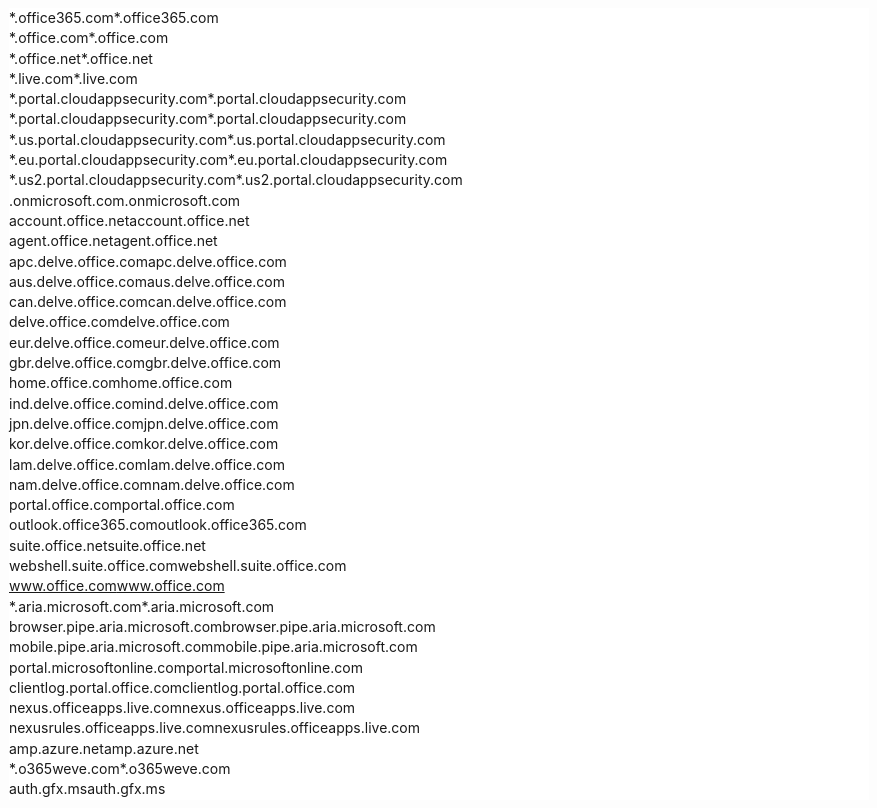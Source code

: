 <span data-ttu-id="f5e74-204">\*.office365.com</span><span class="sxs-lookup"><span data-stu-id="f5e74-204">\*.office365.com</span></span><br><span data-ttu-id="f5e74-205">\*.office.com</span><span class="sxs-lookup"><span data-stu-id="f5e74-205">\*.office.com</span></span><br><span data-ttu-id="f5e74-206">\*.office.net</span><span class="sxs-lookup"><span data-stu-id="f5e74-206">\*.office.net</span></span><br><span data-ttu-id="f5e74-207">\*.live.com</span><span class="sxs-lookup"><span data-stu-id="f5e74-207">\*.live.com</span></span><br><span data-ttu-id="f5e74-208">\*.portal.cloudappsecurity.com</span><span class="sxs-lookup"><span data-stu-id="f5e74-208">\*.portal.cloudappsecurity.com</span></span><br><span data-ttu-id="f5e74-209">\*.portal.cloudappsecurity.com</span><span class="sxs-lookup"><span data-stu-id="f5e74-209">\*.portal.cloudappsecurity.com</span></span><br><span data-ttu-id="f5e74-210">\*.us.portal.cloudappsecurity.com</span><span class="sxs-lookup"><span data-stu-id="f5e74-210">\*.us.portal.cloudappsecurity.com</span></span><br><span data-ttu-id="f5e74-211">\*.eu.portal.cloudappsecurity.com</span><span class="sxs-lookup"><span data-stu-id="f5e74-211">\*.eu.portal.cloudappsecurity.com</span></span><br><span data-ttu-id="f5e74-212">\*.us2.portal.cloudappsecurity.com</span><span class="sxs-lookup"><span data-stu-id="f5e74-212">\*.us2.portal.cloudappsecurity.com</span></span><br><span data-ttu-id="f5e74-213"><tenant>.onmicrosoft.com</span><span class="sxs-lookup"><span data-stu-id="f5e74-213"><tenant>.onmicrosoft.com</span></span><br><span data-ttu-id="f5e74-214">account.office.net</span><span class="sxs-lookup"><span data-stu-id="f5e74-214">account.office.net</span></span><br><span data-ttu-id="f5e74-215">agent.office.net</span><span class="sxs-lookup"><span data-stu-id="f5e74-215">agent.office.net</span></span><br><span data-ttu-id="f5e74-216">apc.delve.office.com</span><span class="sxs-lookup"><span data-stu-id="f5e74-216">apc.delve.office.com</span></span><br><span data-ttu-id="f5e74-217">aus.delve.office.com</span><span class="sxs-lookup"><span data-stu-id="f5e74-217">aus.delve.office.com</span></span><br><span data-ttu-id="f5e74-218">can.delve.office.com</span><span class="sxs-lookup"><span data-stu-id="f5e74-218">can.delve.office.com</span></span><br><span data-ttu-id="f5e74-219">delve.office.com</span><span class="sxs-lookup"><span data-stu-id="f5e74-219">delve.office.com</span></span><br><span data-ttu-id="f5e74-220">eur.delve.office.com</span><span class="sxs-lookup"><span data-stu-id="f5e74-220">eur.delve.office.com</span></span><br><span data-ttu-id="f5e74-221">gbr.delve.office.com</span><span class="sxs-lookup"><span data-stu-id="f5e74-221">gbr.delve.office.com</span></span><br><span data-ttu-id="f5e74-222">home.office.com</span><span class="sxs-lookup"><span data-stu-id="f5e74-222">home.office.com</span></span><br><span data-ttu-id="f5e74-223">ind.delve.office.com</span><span class="sxs-lookup"><span data-stu-id="f5e74-223">ind.delve.office.com</span></span><br><span data-ttu-id="f5e74-224">jpn.delve.office.com</span><span class="sxs-lookup"><span data-stu-id="f5e74-224">jpn.delve.office.com</span></span><br><span data-ttu-id="f5e74-225">kor.delve.office.com</span><span class="sxs-lookup"><span data-stu-id="f5e74-225">kor.delve.office.com</span></span><br><span data-ttu-id="f5e74-226">lam.delve.office.com</span><span class="sxs-lookup"><span data-stu-id="f5e74-226">lam.delve.office.com</span></span><br><span data-ttu-id="f5e74-227">nam.delve.office.com</span><span class="sxs-lookup"><span data-stu-id="f5e74-227">nam.delve.office.com</span></span><br><span data-ttu-id="f5e74-228">portal.office.com</span><span class="sxs-lookup"><span data-stu-id="f5e74-228">portal.office.com</span></span><br><span data-ttu-id="f5e74-229">outlook.office365.com</span><span class="sxs-lookup"><span data-stu-id="f5e74-229">outlook.office365.com</span></span><br><span data-ttu-id="f5e74-230">suite.office.net</span><span class="sxs-lookup"><span data-stu-id="f5e74-230">suite.office.net</span></span><br><span data-ttu-id="f5e74-231">webshell.suite.office.com</span><span class="sxs-lookup"><span data-stu-id="f5e74-231">webshell.suite.office.com</span></span><br><span data-ttu-id="f5e74-232">www.office.com</span><span class="sxs-lookup"><span data-stu-id="f5e74-232">www.office.com</span></span><br><span data-ttu-id="f5e74-233">\*.aria.microsoft.com</span><span class="sxs-lookup"><span data-stu-id="f5e74-233">\*.aria.microsoft.com</span></span><br><span data-ttu-id="f5e74-234">browser.pipe.aria.microsoft.com</span><span class="sxs-lookup"><span data-stu-id="f5e74-234">browser.pipe.aria.microsoft.com</span></span><br><span data-ttu-id="f5e74-235">mobile.pipe.aria.microsoft.com</span><span class="sxs-lookup"><span data-stu-id="f5e74-235">mobile.pipe.aria.microsoft.com</span></span><br><span data-ttu-id="f5e74-236">portal.microsoftonline.com</span><span class="sxs-lookup"><span data-stu-id="f5e74-236">portal.microsoftonline.com</span></span><br><span data-ttu-id="f5e74-237">clientlog.portal.office.com</span><span class="sxs-lookup"><span data-stu-id="f5e74-237">clientlog.portal.office.com</span></span><br><span data-ttu-id="f5e74-238">nexus.officeapps.live.com</span><span class="sxs-lookup"><span data-stu-id="f5e74-238">nexus.officeapps.live.com</span></span><br><span data-ttu-id="f5e74-239">nexusrules.officeapps.live.com</span><span class="sxs-lookup"><span data-stu-id="f5e74-239">nexusrules.officeapps.live.com</span></span><br><span data-ttu-id="f5e74-240">amp.azure.net</span><span class="sxs-lookup"><span data-stu-id="f5e74-240">amp.azure.net</span></span><br><span data-ttu-id="f5e74-241">\*.o365weve.com</span><span class="sxs-lookup"><span data-stu-id="f5e74-241">\*.o365weve.com</span></span><br><span data-ttu-id="f5e74-242">auth.gfx.ms</span><span class="sxs-lookup"><span data-stu-id="f5e74-242">auth.gfx.ms</span></span>